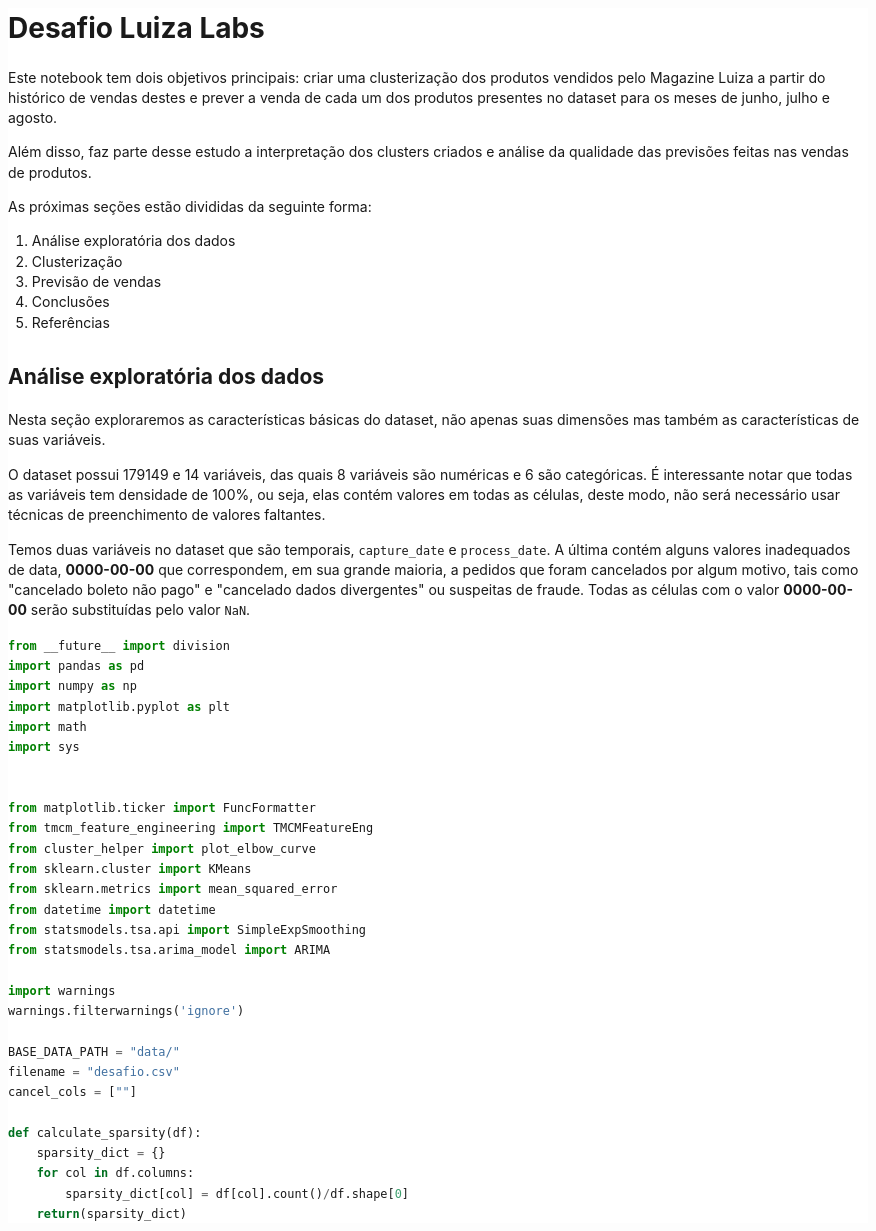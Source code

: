 
# Desafio Luiza Labs

Este notebook tem dois objetivos principais: criar uma clusterização dos produtos vendidos pelo Magazine Luiza a partir do histórico de vendas destes e prever a venda de cada um dos produtos presentes no dataset para os meses de junho, julho e agosto.

Além disso, faz parte desse estudo a interpretação dos clusters criados e análise da qualidade das previsões feitas nas vendas de produtos.

As próximas seções estão divididas da seguinte forma: 

1. Análise exploratória dos dados
2. Clusterização
3. Previsão de vendas
4. Conclusões
5. Referências

## Análise exploratória dos dados

Nesta seção exploraremos as características básicas do dataset, não apenas suas dimensões mas também as características de suas variáveis. 

O dataset possui 179149 e 14 variáveis, das quais 8 variáveis são numéricas e 6 são categóricas. É interessante notar que todas as variáveis tem densidade de 100%, ou seja, elas contém valores em todas as células, deste modo, não será necessário usar técnicas de preenchimento de valores faltantes.  

Temos duas variáveis no dataset que são temporais, `capture_date` e `process_date`. A última contém alguns valores inadequados de data, **0000-00-00** que correspondem, em sua grande maioria, a pedidos que foram cancelados por algum motivo, tais como "cancelado boleto não pago" e "cancelado dados divergentes" ou suspeitas de fraude. Todas as células com o valor **0000-00-00** serão substituídas pelo valor `NaN`.  


```python
from __future__ import division
import pandas as pd
import numpy as np
import matplotlib.pyplot as plt
import math
import sys


from matplotlib.ticker import FuncFormatter
from tmcm_feature_engineering import TMCMFeatureEng
from cluster_helper import plot_elbow_curve
from sklearn.cluster import KMeans
from sklearn.metrics import mean_squared_error
from datetime import datetime
from statsmodels.tsa.api import SimpleExpSmoothing
from statsmodels.tsa.arima_model import ARIMA

import warnings
warnings.filterwarnings('ignore')

BASE_DATA_PATH = "data/"
filename = "desafio.csv"
cancel_cols = [""]

def calculate_sparsity(df):
    sparsity_dict = {}
    for col in df.columns:
        sparsity_dict[col] = df[col].count()/df.shape[0]
    return(sparsity_dict)
```
